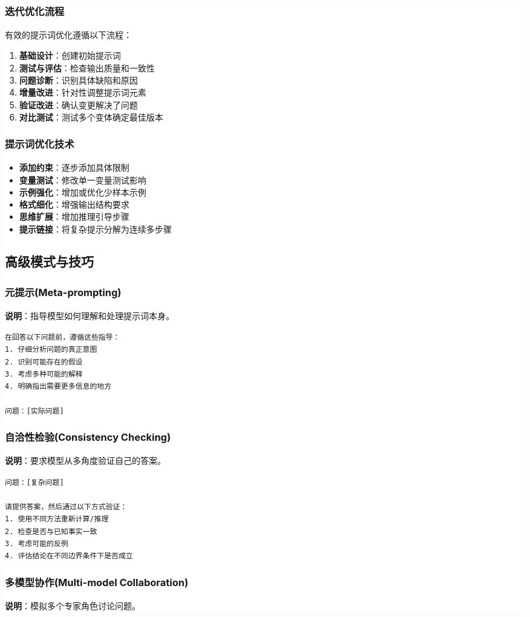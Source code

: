 ### 迭代优化流程

有效的提示词优化遵循以下流程：

1. **基础设计**：创建初始提示词
2. **测试与评估**：检查输出质量和一致性
3. **问题诊断**：识别具体缺陷和原因
4. **增量改进**：针对性调整提示词元素
5. **验证改进**：确认变更解决了问题
6. **对比测试**：测试多个变体确定最佳版本

### 提示词优化技术

- **添加约束**：逐步添加具体限制
- **变量测试**：修改单一变量测试影响
- **示例强化**：增加或优化少样本示例
- **格式细化**：增强输出结构要求
- **思维扩展**：增加推理引导步骤
- **提示链接**：将复杂提示分解为连续多步骤

## 高级模式与技巧

### 元提示(Meta-prompting)

**说明**：指导模型如何理解和处理提示词本身。

```
在回答以下问题前，遵循这些指导：
1. 仔细分析问题的真正意图
2. 识别可能存在的假设
3. 考虑多种可能的解释
4. 明确指出需要更多信息的地方

问题：[实际问题]
```

### 自洽性检验(Consistency Checking)

**说明**：要求模型从多角度验证自己的答案。

```
问题：[复杂问题]

请提供答案，然后通过以下方式验证：
1. 使用不同方法重新计算/推理
2. 检查是否与已知事实一致
3. 考虑可能的反例
4. 评估结论在不同边界条件下是否成立
```

### 多模型协作(Multi-model Collaboration)

**说明**：模拟多个专家角色讨论问题。
